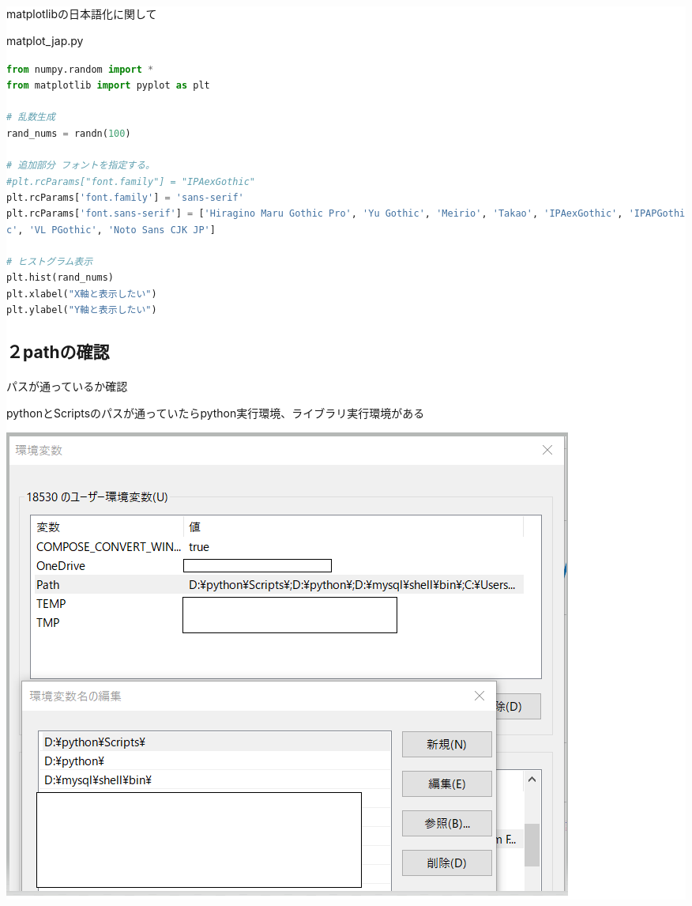 matplotlibの日本語化に関して

matplot_jap.py

```python
from numpy.random import *
from matplotlib import pyplot as plt

# 乱数生成
rand_nums = randn(100)

# 追加部分 フォントを指定する。
#plt.rcParams["font.family"] = "IPAexGothic"
plt.rcParams['font.family'] = 'sans-serif'
plt.rcParams['font.sans-serif'] = ['Hiragino Maru Gothic Pro', 'Yu Gothic', 'Meirio', 'Takao', 'IPAexGothic', 'IPAPGothic', 'VL PGothic', 'Noto Sans CJK JP']

# ヒストグラム表示
plt.hist(rand_nums)
plt.xlabel("X軸と表示したい")
plt.ylabel("Y軸と表示したい")

```



## ２pathの確認

パスが通っているか確認

pythonとScriptsのパスが通っていたらpython実行環境、ライブラリ実行環境がある

![1](python設定画像/9.PNG)
